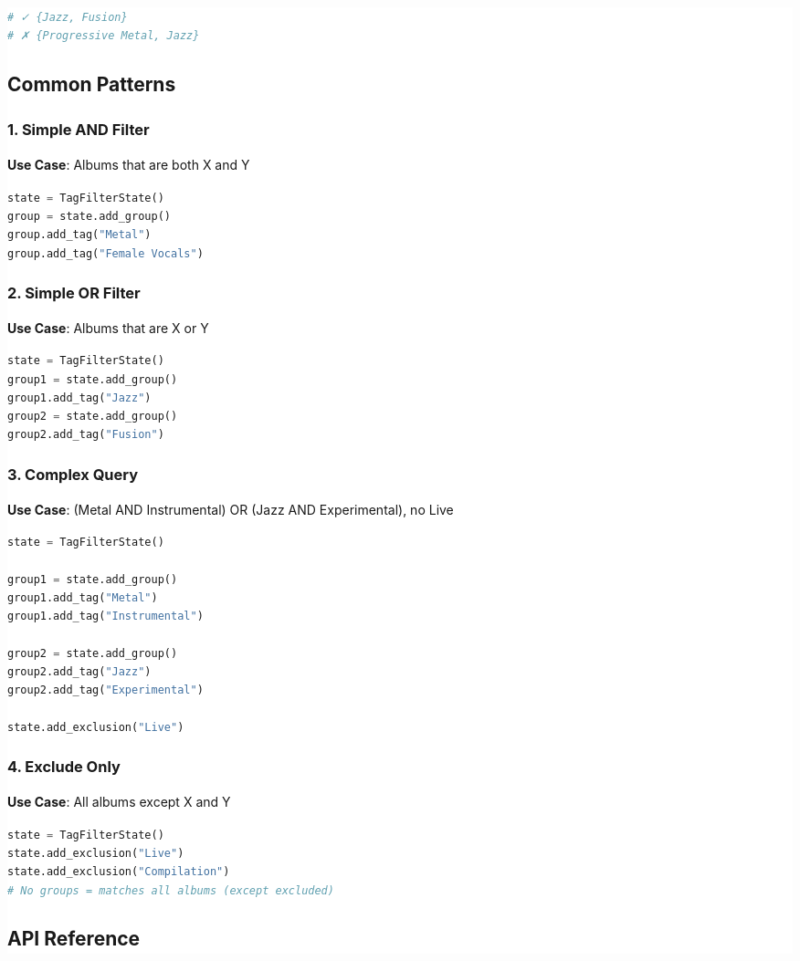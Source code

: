 ```python
# ✓ {Jazz, Fusion}
# ✗ {Progressive Metal, Jazz}
```

## Common Patterns

### 1. Simple AND Filter
**Use Case**: Albums that are both X and Y
```python
state = TagFilterState()
group = state.add_group()
group.add_tag("Metal")
group.add_tag("Female Vocals")
```

### 2. Simple OR Filter
**Use Case**: Albums that are X or Y
```python
state = TagFilterState()
group1 = state.add_group()
group1.add_tag("Jazz")
group2 = state.add_group()
group2.add_tag("Fusion")
```

### 3. Complex Query
**Use Case**: (Metal AND Instrumental) OR (Jazz AND Experimental), no Live
```python
state = TagFilterState()

group1 = state.add_group()
group1.add_tag("Metal")
group1.add_tag("Instrumental")

group2 = state.add_group()
group2.add_tag("Jazz")
group2.add_tag("Experimental")

state.add_exclusion("Live")
```

### 4. Exclude Only
**Use Case**: All albums except X and Y
```python
state = TagFilterState()
state.add_exclusion("Live")
state.add_exclusion("Compilation")
# No groups = matches all albums (except excluded)
```

## API Reference
